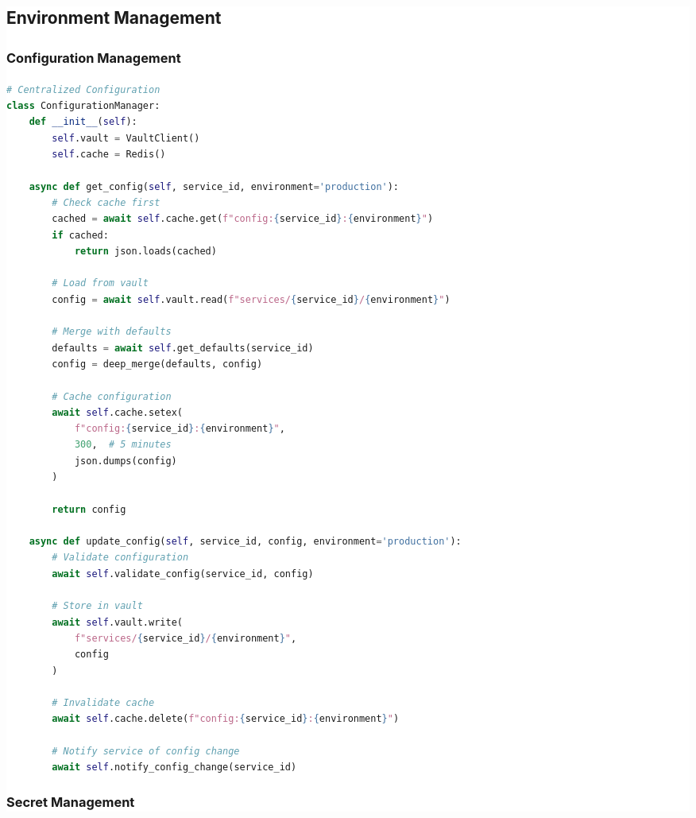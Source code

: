## Environment Management

### Configuration Management

```python
# Centralized Configuration
class ConfigurationManager:
    def __init__(self):
        self.vault = VaultClient()
        self.cache = Redis()
        
    async def get_config(self, service_id, environment='production'):
        # Check cache first
        cached = await self.cache.get(f"config:{service_id}:{environment}")
        if cached:
            return json.loads(cached)
            
        # Load from vault
        config = await self.vault.read(f"services/{service_id}/{environment}")
        
        # Merge with defaults
        defaults = await self.get_defaults(service_id)
        config = deep_merge(defaults, config)
        
        # Cache configuration
        await self.cache.setex(
            f"config:{service_id}:{environment}",
            300,  # 5 minutes
            json.dumps(config)
        )
        
        return config
        
    async def update_config(self, service_id, config, environment='production'):
        # Validate configuration
        await self.validate_config(service_id, config)
        
        # Store in vault
        await self.vault.write(
            f"services/{service_id}/{environment}",
            config
        )
        
        # Invalidate cache
        await self.cache.delete(f"config:{service_id}:{environment}")
        
        # Notify service of config change
        await self.notify_config_change(service_id)
```

### Secret Management
